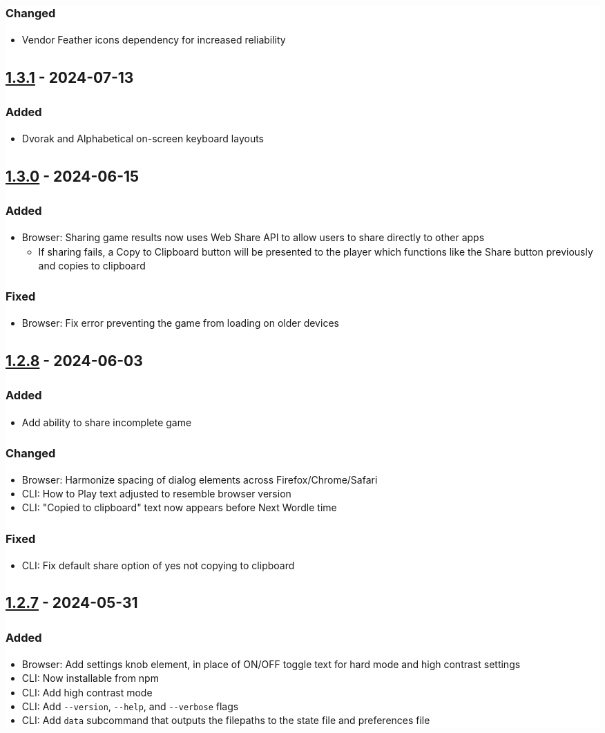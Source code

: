 ### Changed

- Vendor Feather icons dependency for increased reliability

## [1.3.1] - 2024-07-13

### Added

- Dvorak and Alphabetical on-screen keyboard layouts 

## [1.3.0] - 2024-06-15

### Added

- Browser: Sharing game results now uses Web Share API to allow users to share directly to other apps
    - If sharing fails, a Copy to Clipboard button will be presented to the player which functions like the Share button previously and copies to clipboard

### Fixed

- Browser: Fix error preventing the game from loading on older devices

## [1.2.8] - 2024-06-03

### Added

- Add ability to share incomplete game

### Changed

- Browser: Harmonize spacing of dialog elements across Firefox/Chrome/Safari
- CLI: How to Play text adjusted to resemble browser version
- CLI: "Copied to clipboard" text now appears before Next Wordle time

### Fixed

- CLI: Fix default share option of yes not copying to clipboard

## [1.2.7] - 2024-05-31

### Added

- Browser: Add settings knob element, in place of ON/OFF toggle text for hard mode and high contrast settings
- CLI: Now installable from npm
- CLI: Add high contrast mode
- CLI: Add `--version`, `--help`, and `--verbose` flags
- CLI: Add `data` subcommand that outputs the filepaths to the state file and preferences file


[unreleased]: https://github.com/Coteh/wordle-clone/compare/v1.4.0...HEAD
[1.4.0]: https://github.com/Coteh/wordle-clone/compare/v1.3.5...v1.4.0
[1.3.5]: https://github.com/Coteh/wordle-clone/compare/v1.3.4...v1.3.5
[1.3.4]: https://github.com/Coteh/wordle-clone/compare/v1.3.3...v1.3.4
[1.3.3]: https://github.com/Coteh/wordle-clone/compare/v1.3.2...v1.3.3
[1.3.2]: https://github.com/Coteh/wordle-clone/compare/v1.3.1...v1.3.2
[1.3.1]: https://github.com/Coteh/wordle-clone/compare/v1.3.0...v1.3.1
[1.3.0]: https://github.com/Coteh/wordle-clone/compare/v1.2.8...v1.3.0
[1.2.8]: https://github.com/Coteh/wordle-clone/compare/v1.2.7...v1.2.8
[1.2.7]: https://github.com/Coteh/wordle-clone/compare/v1.2.6...v1.2.7
[1.2.6]: https://github.com/Coteh/wordle-clone/compare/v1.2.5...v1.2.6
[1.2.5]: https://github.com/Coteh/wordle-clone/compare/v1.2.4...v1.2.5
[1.2.4]: https://github.com/Coteh/wordle-clone/compare/v1.2.3...v1.2.4
[1.2.3]: https://github.com/Coteh/wordle-clone/compare/v1.2.2...v1.2.3
[1.2.2]: https://github.com/Coteh/wordle-clone/compare/v1.2.1...v1.2.2
[1.2.1]: https://github.com/Coteh/wordle-clone/compare/v1.2.0...v1.2.1
[1.2.0]: https://github.com/Coteh/wordle-clone/compare/v1.1.10...v1.2.0
[1.1.10]: https://github.com/Coteh/wordle-clone/compare/v1.1.9...v1.1.10
[1.1.9]: https://github.com/Coteh/wordle-clone/compare/v1.1.8...v1.1.9
[1.1.8]: https://github.com/Coteh/wordle-clone/compare/v1.1.7...v1.1.8
[1.1.7]: https://github.com/Coteh/wordle-clone/compare/v1.1.6...v1.1.7
[1.1.6]: https://github.com/Coteh/wordle-clone/compare/v1.1.5...v1.1.6
[1.1.5]: https://github.com/Coteh/wordle-clone/compare/v1.1.4...v1.1.5
[1.1.4]: https://github.com/Coteh/wordle-clone/compare/v1.1.3...v1.1.4
[1.1.3]: https://github.com/Coteh/wordle-clone/compare/v1.1.2...v1.1.3
[1.1.2]: https://github.com/Coteh/wordle-clone/compare/v1.1.1...v1.1.2
[1.1.1]: https://github.com/Coteh/wordle-clone/compare/v1.1.0...v1.1.1
[1.1.0]: https://github.com/Coteh/wordle-clone/compare/v1.0.11...v1.1.0
[1.0.11]: https://github.com/Coteh/wordle-clone/compare/v1.0.10...v1.0.11
[1.0.10]: https://github.com/Coteh/wordle-clone/compare/v1.0.9...v1.0.10
[1.0.9]: https://github.com/Coteh/wordle-clone/compare/v1.0.8...v1.0.9
[1.0.8]: https://github.com/Coteh/wordle-clone/compare/v1.0.7...v1.0.8
[1.0.7]: https://github.com/Coteh/wordle-clone/compare/v1.0.6...v1.0.7
[1.0.6]: https://github.com/Coteh/wordle-clone/compare/v1.0.5...v1.0.6
[1.0.5]: https://github.com/Coteh/wordle-clone/compare/v1.0.4...v1.0.5
[1.0.4]: https://github.com/Coteh/wordle-clone/compare/v1.0.3...v1.0.4
[1.0.3]: https://github.com/Coteh/wordle-clone/compare/v1.0.2...v1.0.3
[1.0.2]: https://github.com/Coteh/wordle-clone/compare/v1.0.1...v1.0.2
[1.0.1]: https://github.com/Coteh/wordle-clone/compare/v1.0.0...v1.0.1
[1.0.0]: https://github.com/Coteh/wordle-clone/releases/tag/v1.0.0